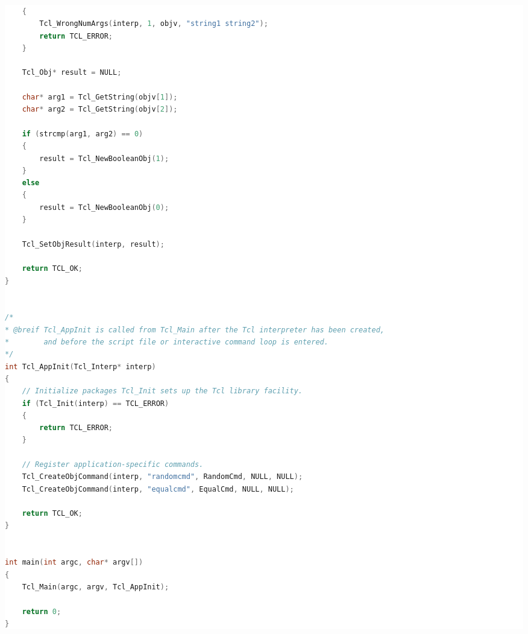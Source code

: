```cpp
    {
        Tcl_WrongNumArgs(interp, 1, objv, "string1 string2");
        return TCL_ERROR;
    }

    Tcl_Obj* result = NULL;

    char* arg1 = Tcl_GetString(objv[1]);
    char* arg2 = Tcl_GetString(objv[2]);

    if (strcmp(arg1, arg2) == 0)
    {
        result = Tcl_NewBooleanObj(1);
    }
    else
    {
        result = Tcl_NewBooleanObj(0);
    }

    Tcl_SetObjResult(interp, result);

    return TCL_OK;
}


/*
* @breif Tcl_AppInit is called from Tcl_Main after the Tcl interpreter has been created,
*        and before the script file or interactive command loop is entered.
*/
int Tcl_AppInit(Tcl_Interp* interp)
{
    // Initialize packages Tcl_Init sets up the Tcl library facility.
    if (Tcl_Init(interp) == TCL_ERROR)
    {
        return TCL_ERROR;
    }

    // Register application-specific commands.
    Tcl_CreateObjCommand(interp, "randomcmd", RandomCmd, NULL, NULL);
    Tcl_CreateObjCommand(interp, "equalcmd", EqualCmd, NULL, NULL);

    return TCL_OK;
}


int main(int argc, char* argv[])
{
    Tcl_Main(argc, argv, Tcl_AppInit);

    return 0;
}
```
